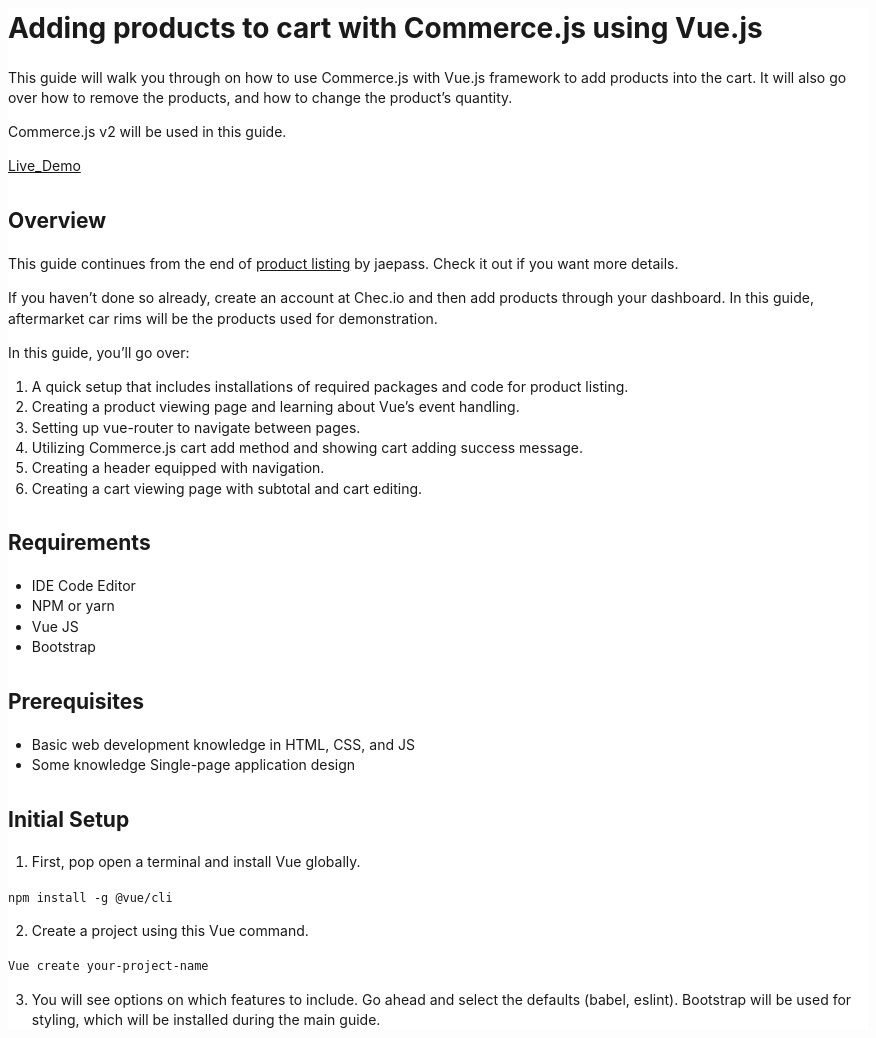 # Adding products to cart with Commerce.js using Vue.js

This guide will walk you through on how to use Commerce.js with Vue.js framework to add products into the cart. It will also go over how to remove the products, and how to change the product’s quantity.

Commerce.js v2 will be used in this guide.

[Live_Demo](https://codesandbox.io/s/vuejs-ecommerce-cart-handling-project-with-commercejs-wvi92)

## Overview

This guide continues from the end of [product listing](https://github.com/jaepass/example-cjs-vue) by jaepass. Check it out if you want more details.

If you haven’t done so already, create an account at Chec.io and then add products through your dashboard. In this guide, aftermarket car rims will be the products used for demonstration.

In this guide, you’ll go over:
1. A quick setup that includes installations of required packages and code for product listing.
2. Creating a product viewing page and learning about Vue’s event handling.
3. Setting up vue-router to navigate between pages.
4. Utilizing Commerce.js cart add method and showing cart adding success message. 
4. Creating a header equipped with navigation.
6. Creating a cart viewing page with subtotal and cart editing.


## Requirements

* IDE Code Editor
* NPM or yarn
* Vue JS
* Bootstrap

## Prerequisites

* Basic web development knowledge in HTML, CSS, and JS
* Some knowledge Single-page application design

## Initial Setup

1. First, pop open a terminal and install Vue globally.

``` 
npm install -g @vue/cli
```

2. Create a project using this Vue command.

```
Vue create your-project-name
```

3. You will see options on which features to include. Go ahead and select the defaults (babel, eslint). Bootstrap will be used for styling, which will be installed during the main guide.
